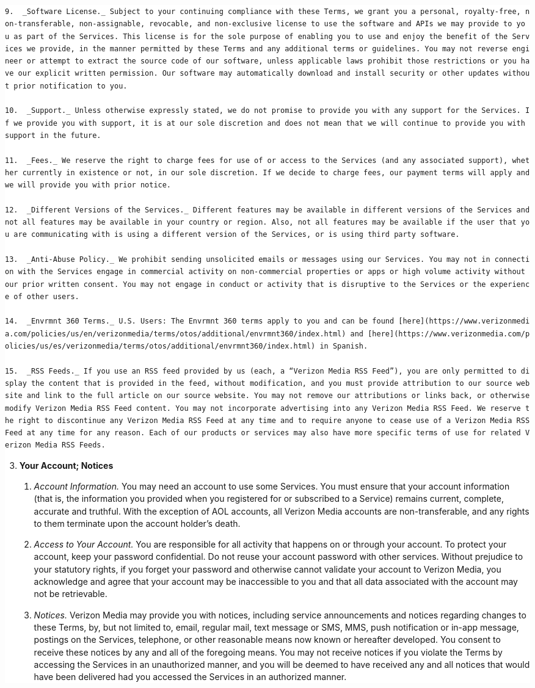     9.  _Software License._ Subject to your continuing compliance with these Terms, we grant you a personal, royalty-free, non-transferable, non-assignable, revocable, and non-exclusive license to use the software and APIs we may provide to you as part of the Services. This license is for the sole purpose of enabling you to use and enjoy the benefit of the Services we provide, in the manner permitted by these Terms and any additional terms or guidelines. You may not reverse engineer or attempt to extract the source code of our software, unless applicable laws prohibit those restrictions or you have our explicit written permission. Our software may automatically download and install security or other updates without prior notification to you.
        
    10.  _Support._ Unless otherwise expressly stated, we do not promise to provide you with any support for the Services. If we provide you with support, it is at our sole discretion and does not mean that we will continue to provide you with support in the future.
        
    11.  _Fees._ We reserve the right to charge fees for use of or access to the Services (and any associated support), whether currently in existence or not, in our sole discretion. If we decide to charge fees, our payment terms will apply and we will provide you with prior notice.
        
    12.  _Different Versions of the Services._ Different features may be available in different versions of the Services and not all features may be available in your country or region. Also, not all features may be available if the user that you are communicating with is using a different version of the Services, or is using third party software.
        
    13.  _Anti-Abuse Policy._ We prohibit sending unsolicited emails or messages using our Services. You may not in connection with the Services engage in commercial activity on non-commercial properties or apps or high volume activity without our prior written consent. You may not engage in conduct or activity that is disruptive to the Services or the experience of other users.
        
    14.  _Envrmnt 360 Terms._ U.S. Users: The Envrmnt 360 terms apply to you and can be found [here](https://www.verizonmedia.com/policies/us/en/verizonmedia/terms/otos/additional/envrmnt360/index.html) and [here](https://www.verizonmedia.com/policies/us/es/verizonmedia/terms/otos/additional/envrmnt360/index.html) in Spanish.
        
    15.  _RSS Feeds._ If you use an RSS feed provided by us (each, a “Verizon Media RSS Feed”), you are only permitted to display the content that is provided in the feed, without modification, and you must provide attribution to our source website and link to the full article on our source website. You may not remove our attributions or links back, or otherwise modify Verizon Media RSS Feed content. You may not incorporate advertising into any Verizon Media RSS Feed. We reserve the right to discontinue any Verizon Media RSS Feed at any time and to require anyone to cease use of a Verizon Media RSS Feed at any time for any reason. Each of our products or services may also have more specific terms of use for related Verizon Media RSS Feeds.
        
3.  **Your Account; Notices**
    
    1.  _Account Information._ You may need an account to use some Services. You must ensure that your account information (that is, the information you provided when you registered for or subscribed to a Service) remains current, complete, accurate and truthful. With the exception of AOL accounts, all Verizon Media accounts are non-transferable, and any rights to them terminate upon the account holder’s death.
        
    2.  _Access to Your Account._ You are responsible for all activity that happens on or through your account. To protect your account, keep your password confidential. Do not reuse your account password with other services. Without prejudice to your statutory rights, if you forget your password and otherwise cannot validate your account to Verizon Media, you acknowledge and agree that your account may be inaccessible to you and that all data associated with the account may not be retrievable.
        
    3.  _Notices._ Verizon Media may provide you with notices, including service announcements and notices regarding changes to these Terms, by, but not limited to, email, regular mail, text message or SMS, MMS, push notification or in-app message, postings on the Services, telephone, or other reasonable means now known or hereafter developed. You consent to receive these notices by any and all of the foregoing means. You may not receive notices if you violate the Terms by accessing the Services in an unauthorized manner, and you will be deemed to have received any and all notices that would have been delivered had you accessed the Services in an authorized manner.
        